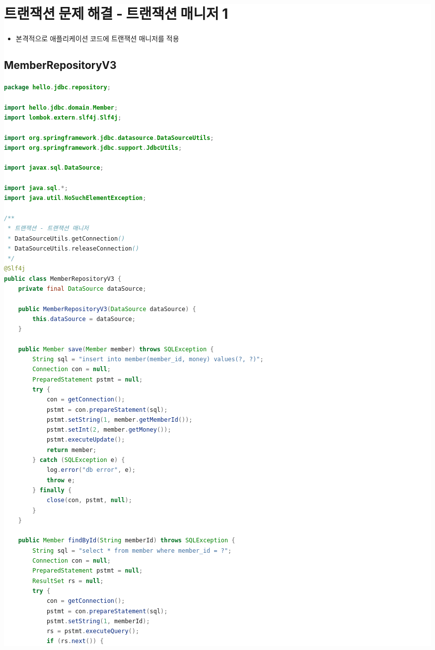 # 트랜잭션 문제 해결 - 트랜잭션 매니저 1
- 본격적으로 애플리케이션 코드에 트랜잭션 매니저를 적용

## MemberRepositoryV3
```java
package hello.jdbc.repository;

import hello.jdbc.domain.Member;
import lombok.extern.slf4j.Slf4j;

import org.springframework.jdbc.datasource.DataSourceUtils;
import org.springframework.jdbc.support.JdbcUtils;

import javax.sql.DataSource;

import java.sql.*;
import java.util.NoSuchElementException;

/**
 * 트랜잭션 - 트랜잭션 매니저
 * DataSourceUtils.getConnection()
 * DataSourceUtils.releaseConnection()
 */
@Slf4j
public class MemberRepositoryV3 {
	private final DataSource dataSource;

	public MemberRepositoryV3(DataSource dataSource) {
		this.dataSource = dataSource;
	}

	public Member save(Member member) throws SQLException {
		String sql = "insert into member(member_id, money) values(?, ?)";
		Connection con = null;
		PreparedStatement pstmt = null;
		try {
			con = getConnection();
			pstmt = con.prepareStatement(sql);
			pstmt.setString(1, member.getMemberId());
			pstmt.setInt(2, member.getMoney());
			pstmt.executeUpdate();
			return member;
		} catch (SQLException e) {
			log.error("db error", e);
			throw e;
		} finally {
			close(con, pstmt, null);
		}
	}

	public Member findById(String memberId) throws SQLException {
		String sql = "select * from member where member_id = ?";
		Connection con = null;
		PreparedStatement pstmt = null;
		ResultSet rs = null;
		try {
			con = getConnection();
			pstmt = con.prepareStatement(sql);
			pstmt.setString(1, memberId);
			rs = pstmt.executeQuery();
			if (rs.next()) {
```
